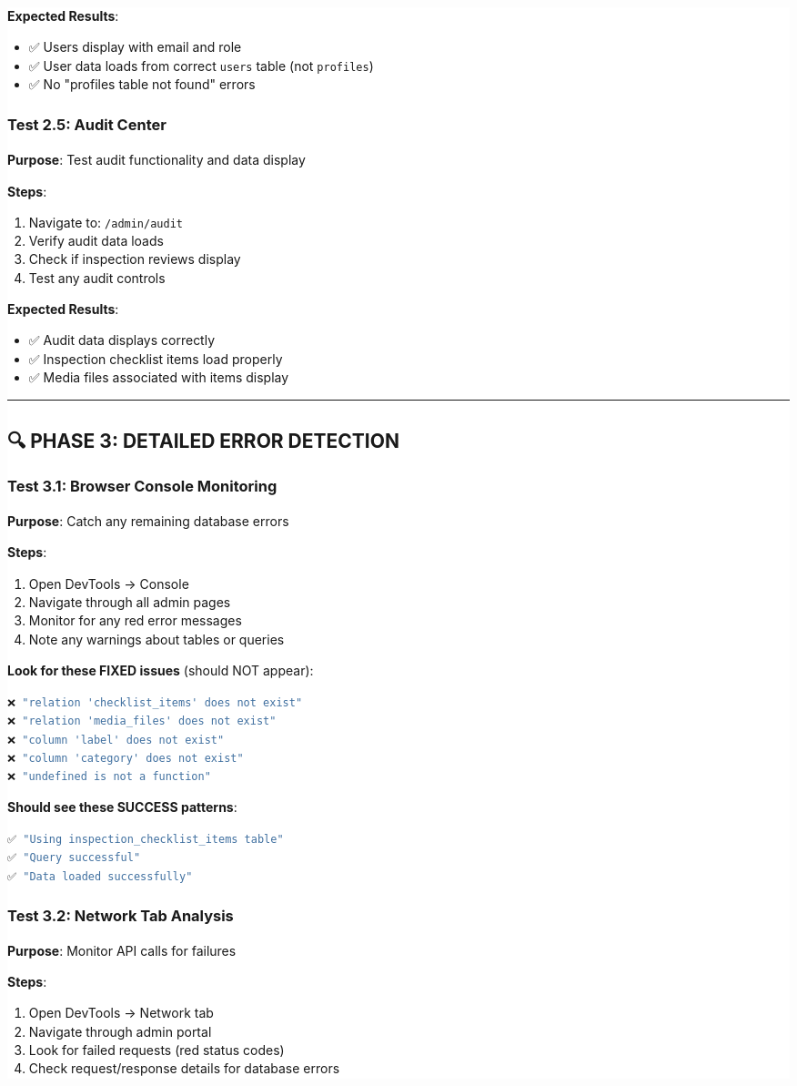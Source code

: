 **Expected Results**:
- ✅ Users display with email and role
- ✅ User data loads from correct `users` table (not `profiles`)
- ✅ No "profiles table not found" errors

### **Test 2.5: Audit Center**
**Purpose**: Test audit functionality and data display

**Steps**:
1. Navigate to: `/admin/audit`
2. Verify audit data loads
3. Check if inspection reviews display
4. Test any audit controls

**Expected Results**:
- ✅ Audit data displays correctly
- ✅ Inspection checklist items load properly
- ✅ Media files associated with items display

---

## **🔍 PHASE 3: DETAILED ERROR DETECTION**

### **Test 3.1: Browser Console Monitoring**
**Purpose**: Catch any remaining database errors

**Steps**:
1. Open DevTools → Console
2. Navigate through all admin pages
3. Monitor for any red error messages
4. Note any warnings about tables or queries

**Look for these FIXED issues** (should NOT appear):
```javascript
❌ "relation 'checklist_items' does not exist"
❌ "relation 'media_files' does not exist"  
❌ "column 'label' does not exist"
❌ "column 'category' does not exist"
❌ "undefined is not a function"
```

**Should see these SUCCESS patterns**:
```javascript
✅ "Using inspection_checklist_items table"
✅ "Query successful" 
✅ "Data loaded successfully"
```

### **Test 3.2: Network Tab Analysis**
**Purpose**: Monitor API calls for failures

**Steps**:
1. Open DevTools → Network tab
2. Navigate through admin portal
3. Look for failed requests (red status codes)
4. Check request/response details for database errors

